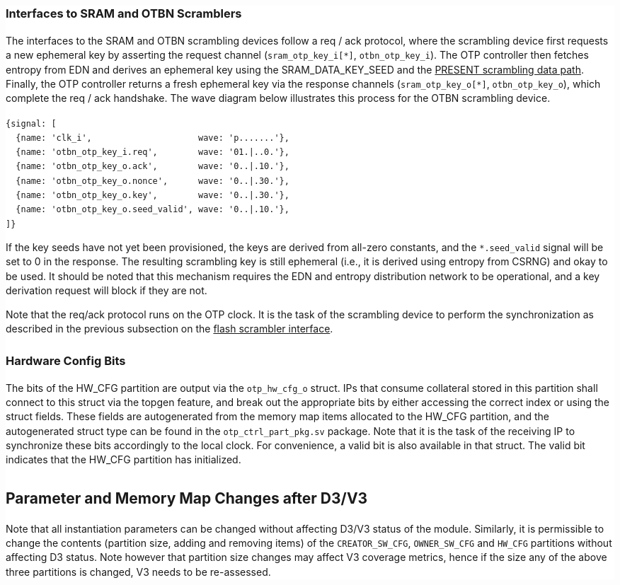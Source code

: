 ### Interfaces to SRAM and OTBN Scramblers

The interfaces to the SRAM and OTBN scrambling devices follow a req / ack protocol, where the scrambling device first requests a new ephemeral key by asserting the request channel (`sram_otp_key_i[*]`, `otbn_otp_key_i`).
The OTP controller then fetches entropy from EDN and derives an ephemeral key using the SRAM_DATA_KEY_SEED and the [PRESENT scrambling data path](#scrambling-datapath).
Finally, the OTP controller returns a fresh ephemeral key via the response channels (`sram_otp_key_o[*]`, `otbn_otp_key_o`), which complete the req / ack handshake.
The wave diagram below illustrates this process for the OTBN scrambling device.

```wavejson
{signal: [
  {name: 'clk_i',                     wave: 'p.......'},
  {name: 'otbn_otp_key_i.req',        wave: '01.|..0.'},
  {name: 'otbn_otp_key_o.ack',        wave: '0..|.10.'},
  {name: 'otbn_otp_key_o.nonce',      wave: '0..|.30.'},
  {name: 'otbn_otp_key_o.key',        wave: '0..|.30.'},
  {name: 'otbn_otp_key_o.seed_valid', wave: '0..|.10.'},
]}
```

If the key seeds have not yet been provisioned, the keys are derived from all-zero constants, and the `*.seed_valid` signal will be set to 0 in the response.
The resulting scrambling key is still ephemeral (i.e., it is derived using entropy from CSRNG) and okay to be used.
It should be noted that this mechanism requires the EDN and entropy distribution network to be operational, and a key derivation request will block if they are not.

Note that the req/ack protocol runs on the OTP clock.
It is the task of the scrambling device to perform the synchronization as described in the previous subsection on the [flash scrambler interface](#interface-to-flash-scrambler).

### Hardware Config Bits

The bits of the HW_CFG partition are output via the `otp_hw_cfg_o` struct.
IPs that consume collateral stored in this partition shall connect to this struct via the topgen feature, and break out the appropriate bits by either accessing the correct index or using the struct fields.
These fields are autogenerated from the memory map items allocated to the HW_CFG partition, and the autogenerated struct type can be found in the `otp_ctrl_part_pkg.sv` package.
Note that it is the task of the receiving IP to synchronize these bits accordingly to the local clock.
For convenience, a valid bit is also available in that struct.
The valid bit indicates that the HW_CFG partition has initialized.

## Parameter and Memory Map Changes after D3/V3

Note that all instantiation parameters can be changed without affecting D3/V3 status of the module.
Similarly, it is permissible to change the contents (partition size, adding and removing items) of the `CREATOR_SW_CFG`, `OWNER_SW_CFG` and `HW_CFG` partitions without affecting D3 status.
Note however that partition size changes may affect V3 coverage metrics, hence if the size any of the above three partitions is changed, V3 needs to be re-assessed.
